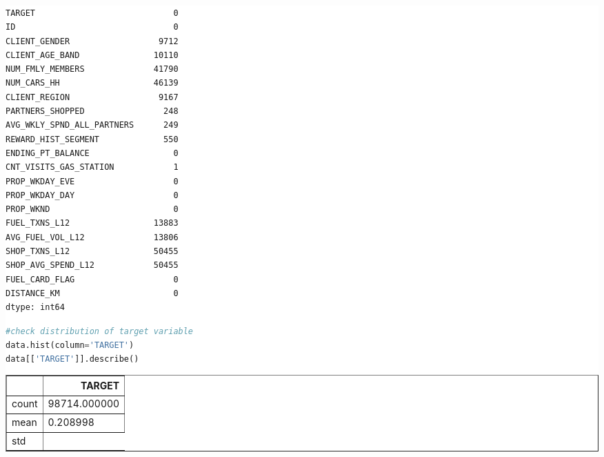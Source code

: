 


    TARGET                            0
    ID                                0
    CLIENT_GENDER                  9712
    CLIENT_AGE_BAND               10110
    NUM_FMLY_MEMBERS              41790
    NUM_CARS_HH                   46139
    CLIENT_REGION                  9167
    PARTNERS_SHOPPED                248
    AVG_WKLY_SPND_ALL_PARTNERS      249
    REWARD_HIST_SEGMENT             550
    ENDING_PT_BALANCE                 0
    CNT_VISITS_GAS_STATION            1
    PROP_WKDAY_EVE                    0
    PROP_WKDAY_DAY                    0
    PROP_WKND                         0
    FUEL_TXNS_L12                 13883
    AVG_FUEL_VOL_L12              13806
    SHOP_TXNS_L12                 50455
    SHOP_AVG_SPEND_L12            50455
    FUEL_CARD_FLAG                    0
    DISTANCE_KM                       0
    dtype: int64




```python
#check distribution of target variable
data.hist(column='TARGET')
data[['TARGET']].describe()
```




<div>
<style scoped>
    .dataframe tbody tr th:only-of-type {
        vertical-align: middle;
    }

    .dataframe tbody tr th {
        vertical-align: top;
    }

    .dataframe thead th {
        text-align: right;
    }
</style>
<table border="1" class="dataframe">
  <thead>
    <tr style="text-align: right;">
      <th></th>
      <th>TARGET</th>
    </tr>
  </thead>
  <tbody>
    <tr>
      <td>count</td>
      <td>98714.000000</td>
    </tr>
    <tr>
      <td>mean</td>
      <td>0.208998</td>
    </tr>
    <tr>
      <td>std</td>